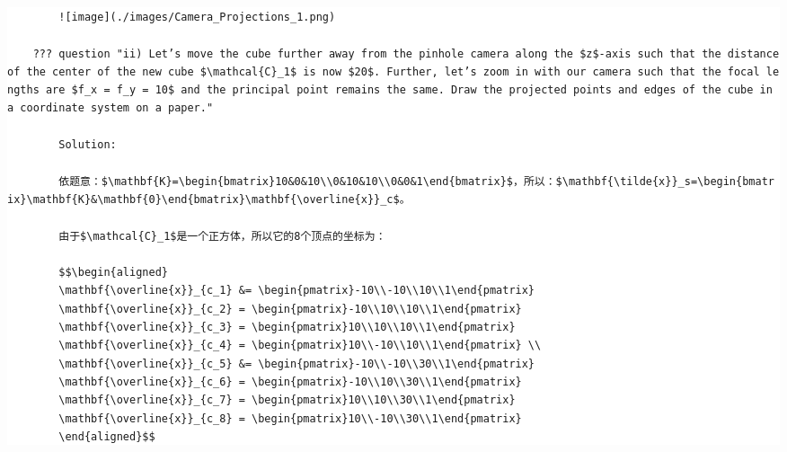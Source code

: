             ![image](./images/Camera_Projections_1.png)

        ??? question "ii) Let’s move the cube further away from the pinhole camera along the $z$-axis such that the distance of the center of the new cube $\mathcal{C}_1$ is now $20$. Further, let’s zoom in with our camera such that the focal lengths are $f_x = f_y = 10$ and the principal point remains the same. Draw the projected points and edges of the cube in a coordinate system on a paper."

            Solution:

            依题意：$\mathbf{K}=\begin{bmatrix}10&0&10\\0&10&10\\0&0&1\end{bmatrix}$，所以：$\mathbf{\tilde{x}}_s=\begin{bmatrix}\mathbf{K}&\mathbf{0}\end{bmatrix}\mathbf{\overline{x}}_c$。

            由于$\mathcal{C}_1$是一个正方体，所以它的8个顶点的坐标为：

            $$\begin{aligned}
            \mathbf{\overline{x}}_{c_1} &= \begin{pmatrix}-10\\-10\\10\\1\end{pmatrix}
            \mathbf{\overline{x}}_{c_2} = \begin{pmatrix}-10\\10\\10\\1\end{pmatrix}
            \mathbf{\overline{x}}_{c_3} = \begin{pmatrix}10\\10\\10\\1\end{pmatrix}
            \mathbf{\overline{x}}_{c_4} = \begin{pmatrix}10\\-10\\10\\1\end{pmatrix} \\
            \mathbf{\overline{x}}_{c_5} &= \begin{pmatrix}-10\\-10\\30\\1\end{pmatrix}
            \mathbf{\overline{x}}_{c_6} = \begin{pmatrix}-10\\10\\30\\1\end{pmatrix}
            \mathbf{\overline{x}}_{c_7} = \begin{pmatrix}10\\10\\30\\1\end{pmatrix}
            \mathbf{\overline{x}}_{c_8} = \begin{pmatrix}10\\-10\\30\\1\end{pmatrix}
            \end{aligned}$$
